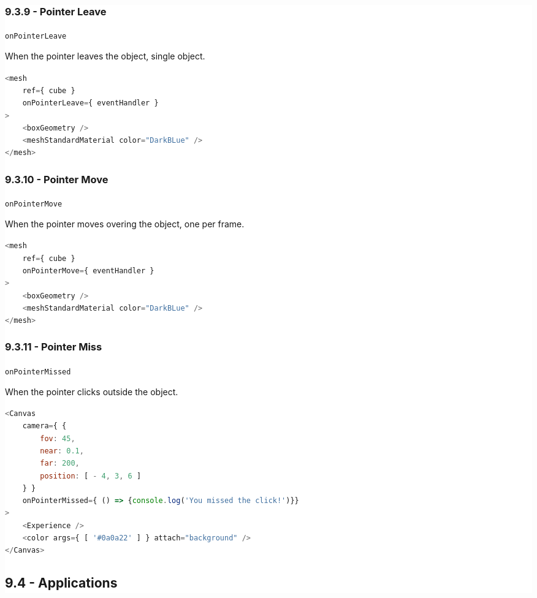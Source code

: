 ### 9.3.9 - Pointer Leave

`onPointerLeave`

When the pointer leaves the object, single object.

``` javascript
<mesh
    ref={ cube }
    onPointerLeave={ eventHandler }
>
    <boxGeometry />
    <meshStandardMaterial color="DarkBLue" />
</mesh>
```

### 9.3.10 - Pointer Move

`onPointerMove`

When the pointer moves overing the object, one per frame.

``` javascript
<mesh
    ref={ cube }
    onPointerMove={ eventHandler }
>
    <boxGeometry />
    <meshStandardMaterial color="DarkBLue" />
</mesh>
```

### 9.3.11 - Pointer Miss

`onPointerMissed`

When the pointer clicks outside the object.

``` javascript
<Canvas
    camera={ {
        fov: 45,
        near: 0.1,
        far: 200,
        position: [ - 4, 3, 6 ]
    } }
    onPointerMissed={ () => {console.log('You missed the click!')}}
>
    <Experience />
    <color args={ [ '#0a0a22' ] } attach="background" />
</Canvas>
```

## 9.4 - Applications

